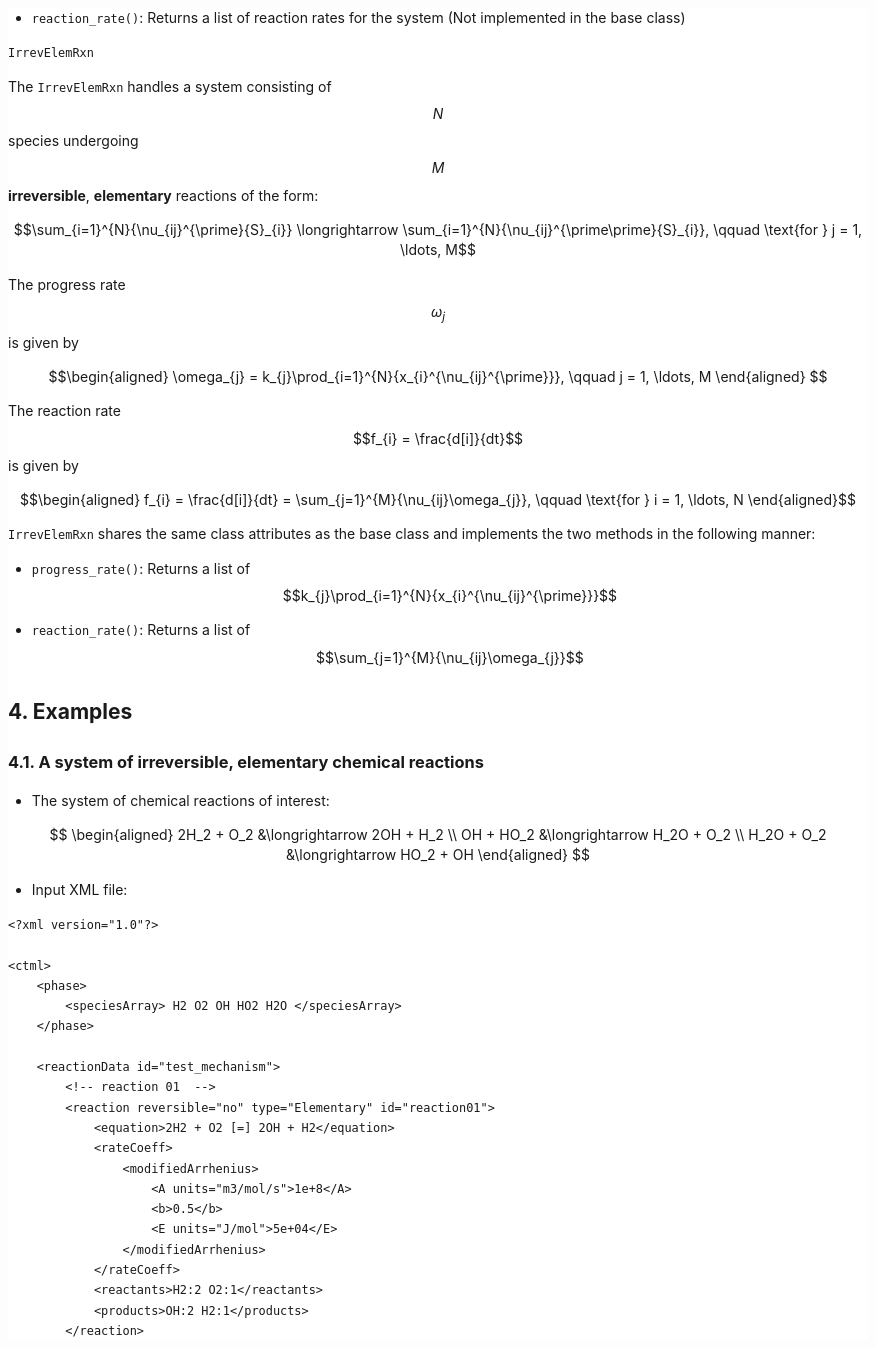 - `reaction_rate()`: Returns a list of reaction rates for the system (Not implemented in the base class)

`IrrevElemRxn`

The `IrrevElemRxn` handles a system  consisting of $$N$$ species undergoing $$M$$ **irreversible**, **elementary** reactions of the form:

$$\sum_{i=1}^{N}{\nu_{ij}^{\prime}{S}_{i}} \longrightarrow 
  \sum_{i=1}^{N}{\nu_{ij}^{\prime\prime}{S}_{i}}, \qquad \text{for } j = 1, \ldots, M$$

The progress rate $$\omega_{j}$$ is given by 

$$\begin{aligned}
  \omega_{j} = k_{j}\prod_{i=1}^{N}{x_{i}^{\nu_{ij}^{\prime}}}, \qquad j = 1, \ldots, M
\end{aligned}
$$

The reaction rate $$f_{i} = \frac{d[i]}{dt}$$ is given by
  
$$\begin{aligned}
  f_{i} = \frac{d[i]}{dt} = \sum_{j=1}^{M}{\nu_{ij}\omega_{j}}, \qquad \text{for } i = 1, \ldots, N
\end{aligned}$$

`IrrevElemRxn` shares the same class attributes as the base class and implements the two methods in the following manner: 
- `progress_rate()`: Returns a list of $$k_{j}\prod_{i=1}^{N}{x_{i}^{\nu_{ij}^{\prime}}}$$

- `reaction_rate()`: Returns a list of $$\sum_{j=1}^{M}{\nu_{ij}\omega_{j}}$$

## 4. Examples

### 4.1. A system of irreversible, elementary chemical reactions

- The system of chemical reactions of interest:

$$
\begin{aligned}
2H_2 + O_2 &\longrightarrow 2OH + H_2 \\
OH + HO_2 &\longrightarrow H_2O + O_2 \\
H_2O + O_2 &\longrightarrow HO_2 + OH
\end{aligned}
$$

- Input XML file:
~~~
<?xml version="1.0"?>

<ctml>
    <phase>
        <speciesArray> H2 O2 OH HO2 H2O </speciesArray>
    </phase>

    <reactionData id="test_mechanism">
        <!-- reaction 01  -->
        <reaction reversible="no" type="Elementary" id="reaction01">
            <equation>2H2 + O2 [=] 2OH + H2</equation>
            <rateCoeff>
                <modifiedArrhenius>
                    <A units="m3/mol/s">1e+8</A>
                    <b>0.5</b>
                    <E units="J/mol">5e+04</E>
                </modifiedArrhenius>
            </rateCoeff>
            <reactants>H2:2 O2:1</reactants>
            <products>OH:2 H2:1</products>
        </reaction>
~~~